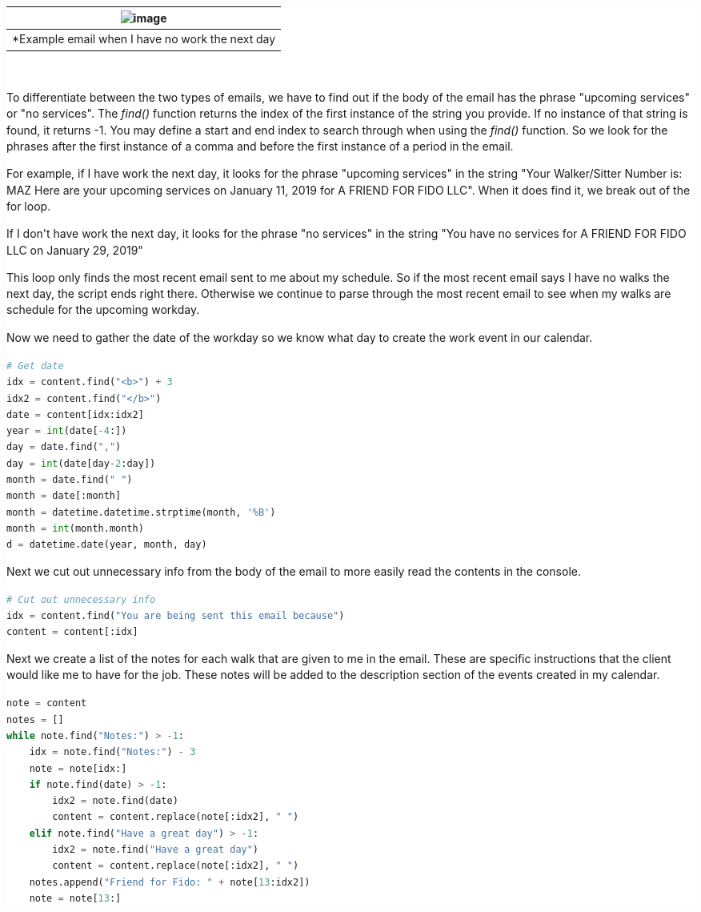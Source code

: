 |![image](/assets/images/email_2.png)|
|:--:|
|*Example email when I have no work the next day|

<br />

To differentiate between the two types of emails, we have to find out if the body of the email has the phrase "upcoming services" or "no services". The *find()* function returns the index of the first instance of the string you provide. If no instance of that string is found, it returns -1. You may define a start and end index to search through when using the *find()* function. So we look for the phrases after the first instance of a comma and before the first instance of a period in the email. 

For example, if I have work the next day, it looks for the phrase "upcoming services" in the string "Your Walker/Sitter Number is: MAZ Here are your upcoming services on January 11, 2019 for A FRIEND FOR FIDO LLC". When it does find it, we break out of the for loop.

If I don't have work the next day, it looks for the phrase "no services" in the string "You have no services for A FRIEND FOR FIDO LLC on January 29, 2019"

This loop only finds the most recent email sent to me about my schedule. So if the most recent email says I have no walks the next day, the script ends right there. Otherwise we continue to parse through the most recent email to see when my walks are schedule for the upcoming workday.

Now we need to gather the date of the workday so we know what day to create the work event in our calendar.
```python
# Get date
idx = content.find("<b>") + 3
idx2 = content.find("</b>")
date = content[idx:idx2]
year = int(date[-4:])
day = date.find(",")
day = int(date[day-2:day])
month = date.find(" ")
month = date[:month]
month = datetime.datetime.strptime(month, '%B')
month = int(month.month)
d = datetime.date(year, month, day)
```

Next we cut out unnecessary info from the body of the email to more easily read the contents in the console.

```python
# Cut out unnecessary info
idx = content.find("You are being sent this email because")
content = content[:idx]
```
Next we create a list of the notes for each walk that are given to me in the email. These are specific instructions that the client would like me to have for the job. These notes will be added to the description section of the events created in my calendar.
```python
note = content
notes = []
while note.find("Notes:") > -1:
    idx = note.find("Notes:") - 3
    note = note[idx:]
    if note.find(date) > -1:
        idx2 = note.find(date)
        content = content.replace(note[:idx2], " ")
    elif note.find("Have a great day") > -1:
        idx2 = note.find("Have a great day")
        content = content.replace(note[:idx2], " ")
    notes.append("Friend for Fido: " + note[13:idx2])
    note = note[13:]
```